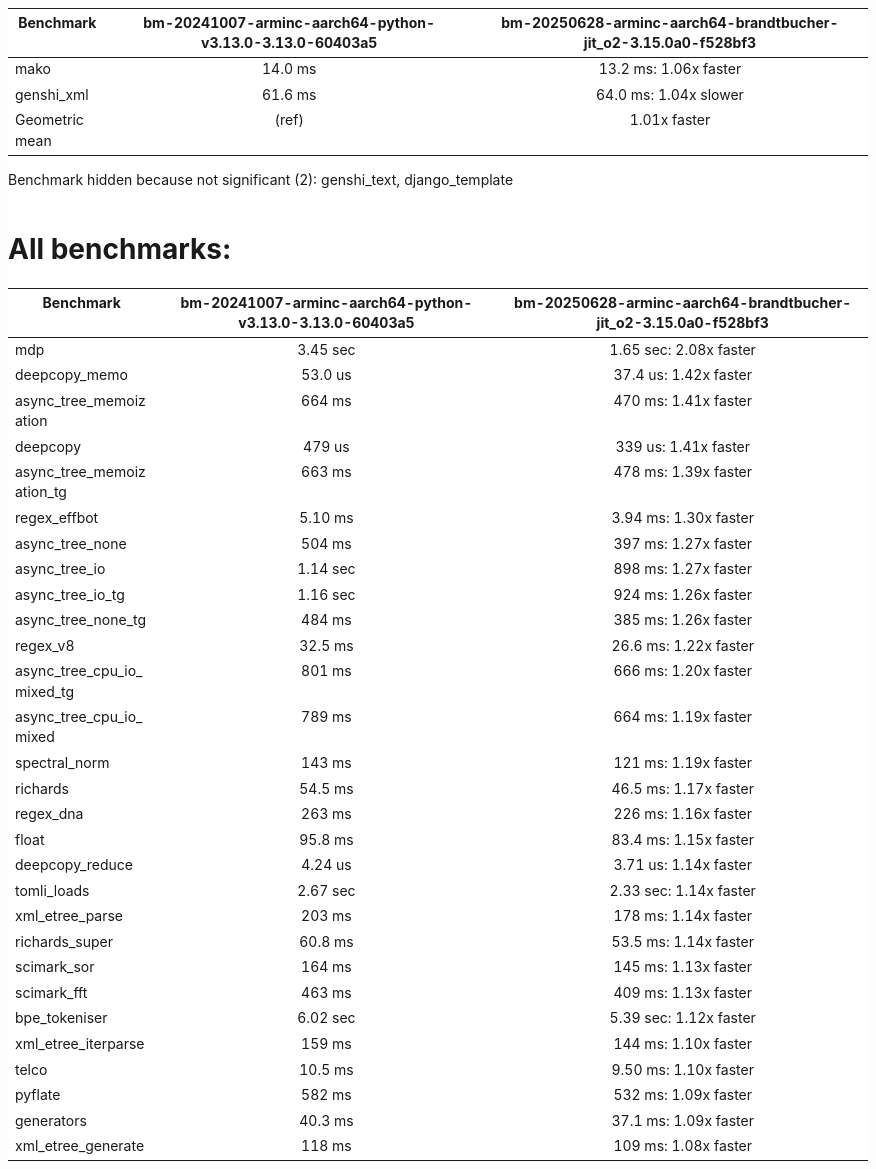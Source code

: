 | Benchmark      | bm-20241007-arminc-aarch64-python-v3.13.0-3.13.0-60403a5 | bm-20250628-arminc-aarch64-brandtbucher-jit_o2-3.15.0a0-f528bf3 |
|----------------|:--------------------------------------------------------:|:---------------------------------------------------------------:|
| mako           | 14.0 ms                                                  | 13.2 ms: 1.06x faster                                           |
| genshi_xml     | 61.6 ms                                                  | 64.0 ms: 1.04x slower                                           |
| Geometric mean | (ref)                                                    | 1.01x faster                                                    |

Benchmark hidden because not significant (2): genshi_text, django_template

All benchmarks:
===============

| Benchmark                  | bm-20241007-arminc-aarch64-python-v3.13.0-3.13.0-60403a5 | bm-20250628-arminc-aarch64-brandtbucher-jit_o2-3.15.0a0-f528bf3 |
|----------------------------|:--------------------------------------------------------:|:---------------------------------------------------------------:|
| mdp                        | 3.45 sec                                                 | 1.65 sec: 2.08x faster                                          |
| deepcopy_memo              | 53.0 us                                                  | 37.4 us: 1.42x faster                                           |
| async_tree_memoization     | 664 ms                                                   | 470 ms: 1.41x faster                                            |
| deepcopy                   | 479 us                                                   | 339 us: 1.41x faster                                            |
| async_tree_memoization_tg  | 663 ms                                                   | 478 ms: 1.39x faster                                            |
| regex_effbot               | 5.10 ms                                                  | 3.94 ms: 1.30x faster                                           |
| async_tree_none            | 504 ms                                                   | 397 ms: 1.27x faster                                            |
| async_tree_io              | 1.14 sec                                                 | 898 ms: 1.27x faster                                            |
| async_tree_io_tg           | 1.16 sec                                                 | 924 ms: 1.26x faster                                            |
| async_tree_none_tg         | 484 ms                                                   | 385 ms: 1.26x faster                                            |
| regex_v8                   | 32.5 ms                                                  | 26.6 ms: 1.22x faster                                           |
| async_tree_cpu_io_mixed_tg | 801 ms                                                   | 666 ms: 1.20x faster                                            |
| async_tree_cpu_io_mixed    | 789 ms                                                   | 664 ms: 1.19x faster                                            |
| spectral_norm              | 143 ms                                                   | 121 ms: 1.19x faster                                            |
| richards                   | 54.5 ms                                                  | 46.5 ms: 1.17x faster                                           |
| regex_dna                  | 263 ms                                                   | 226 ms: 1.16x faster                                            |
| float                      | 95.8 ms                                                  | 83.4 ms: 1.15x faster                                           |
| deepcopy_reduce            | 4.24 us                                                  | 3.71 us: 1.14x faster                                           |
| tomli_loads                | 2.67 sec                                                 | 2.33 sec: 1.14x faster                                          |
| xml_etree_parse            | 203 ms                                                   | 178 ms: 1.14x faster                                            |
| richards_super             | 60.8 ms                                                  | 53.5 ms: 1.14x faster                                           |
| scimark_sor                | 164 ms                                                   | 145 ms: 1.13x faster                                            |
| scimark_fft                | 463 ms                                                   | 409 ms: 1.13x faster                                            |
| bpe_tokeniser              | 6.02 sec                                                 | 5.39 sec: 1.12x faster                                          |
| xml_etree_iterparse        | 159 ms                                                   | 144 ms: 1.10x faster                                            |
| telco                      | 10.5 ms                                                  | 9.50 ms: 1.10x faster                                           |
| pyflate                    | 582 ms                                                   | 532 ms: 1.09x faster                                            |
| generators                 | 40.3 ms                                                  | 37.1 ms: 1.09x faster                                           |
| xml_etree_generate         | 118 ms                                                   | 109 ms: 1.08x faster                                            |